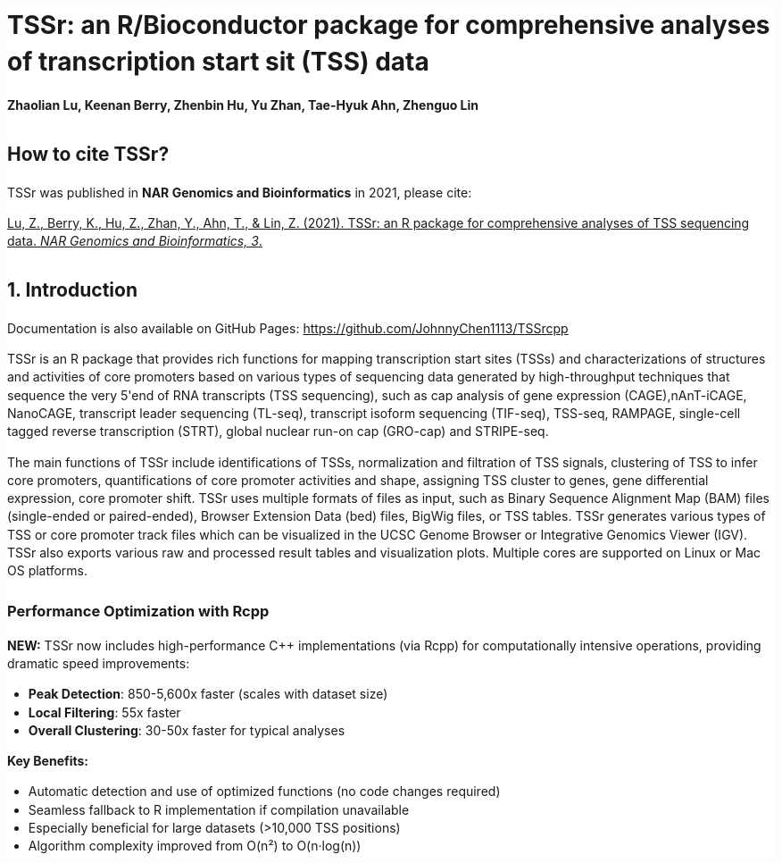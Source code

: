# TSSr: an R/Bioconductor package for comprehensive analyses of transcription start sit (TSS) data

**Zhaolian Lu, Keenan Berry, Zhenbin Hu, Yu Zhan, Tae-Hyuk Ahn, Zhenguo Lin**

## How to cite TSSr?

TSSr was published in **NAR Genomics and Bioinformatics** in 2021, please cite:

[Lu, Z., Berry, K., Hu, Z., Zhan, Y., Ahn, T., & Lin, Z. (2021). TSSr: an R package for comprehensive analyses of TSS sequencing data. *NAR Genomics and Bioinformatics, 3*.](https://academic.oup.com/nargab/article/3/4/lqab108/6426031)


## 1. Introduction

Documentation is also available on GitHub Pages: https://github.com/JohnnyChen1113/TSSrcpp

 TSSr is an R package that provides rich functions for mapping transcription start sites (TSSs) and characterizations of structures and activities of core promoters based on various types of sequencing data generated by high-throughput techniques that sequence the very 5'end of RNA transcripts (TSS sequencing), such as cap analysis of gene expression (CAGE),nAnT-iCAGE, NanoCAGE, transcript leader sequencing (TL-seq), transcript isoform sequencing (TIF-seq), TSS-seq,  RAMPAGE, single-cell tagged reverse transcription (STRT),  global nuclear run-on cap (GRO-cap) and STRIPE-seq.

 The main functions of TSSr include identifications of TSSs, normalization and filtration of TSS signals, clustering of TSS to infer core promoters, quantifications of core promoter activities and shape, assigning TSS cluster to genes, gene differential expression, core promoter shift. TSSr uses multiple formats of files as input, such as Binary Sequence Alignment Map (BAM) files (single-ended or paired-ended), Browser Extension Data (bed) files, BigWig files, or TSS tables. TSSr generates various types of TSS or core promoter track files which can be visualized in the UCSC Genome Browser or Integrative Genomics Viewer (IGV). TSSr also exports various raw and processed result tables and visualization plots. Multiple cores are supported on Linux or Mac OS platforms.

### Performance Optimization with Rcpp

**NEW:** TSSr now includes high-performance C++ implementations (via Rcpp) for computationally intensive operations, providing dramatic speed improvements:

- **Peak Detection**: 850-5,600x faster (scales with dataset size)
- **Local Filtering**: 55x faster
- **Overall Clustering**: 30-50x faster for typical analyses

**Key Benefits:**
- Automatic detection and use of optimized functions (no code changes required)
- Seamless fallback to R implementation if compilation unavailable
- Especially beneficial for large datasets (>10,000 TSS positions)
- Algorithm complexity improved from O(n²) to O(n·log(n))

